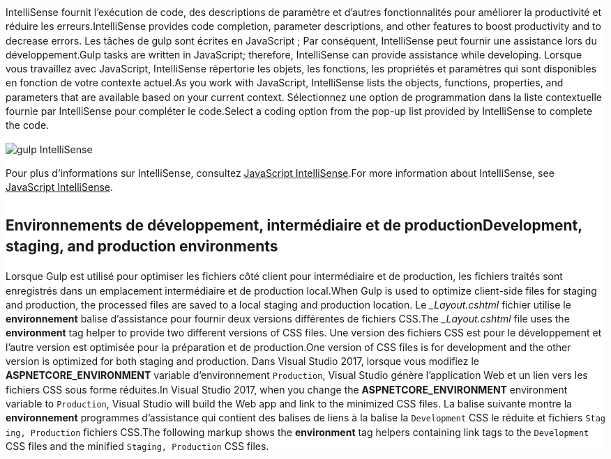 <span data-ttu-id="b62de-202">IntelliSense fournit l’exécution de code, des descriptions de paramètre et d’autres fonctionnalités pour améliorer la productivité et réduire les erreurs.</span><span class="sxs-lookup"><span data-stu-id="b62de-202">IntelliSense provides code completion, parameter descriptions, and other features to boost productivity and to decrease errors.</span></span> <span data-ttu-id="b62de-203">Les tâches de gulp sont écrites en JavaScript ; Par conséquent, IntelliSense peut fournir une assistance lors du développement.</span><span class="sxs-lookup"><span data-stu-id="b62de-203">Gulp tasks are written in JavaScript; therefore, IntelliSense can provide assistance while developing.</span></span> <span data-ttu-id="b62de-204">Lorsque vous travaillez avec JavaScript, IntelliSense répertorie les objets, les fonctions, les propriétés et paramètres qui sont disponibles en fonction de votre contexte actuel.</span><span class="sxs-lookup"><span data-stu-id="b62de-204">As you work with JavaScript, IntelliSense lists the objects, functions, properties, and parameters that are available based on your current context.</span></span> <span data-ttu-id="b62de-205">Sélectionnez une option de programmation dans la liste contextuelle fournie par IntelliSense pour compléter le code.</span><span class="sxs-lookup"><span data-stu-id="b62de-205">Select a coding option from the pop-up list provided by IntelliSense to complete the code.</span></span>

![gulp IntelliSense](using-gulp/_static/08-IntelliSense.png)

<span data-ttu-id="b62de-207">Pour plus d’informations sur IntelliSense, consultez [JavaScript IntelliSense](https://docs.microsoft.com/visualstudio/ide/javascript-intellisense).</span><span class="sxs-lookup"><span data-stu-id="b62de-207">For more information about IntelliSense, see [JavaScript IntelliSense](https://docs.microsoft.com/visualstudio/ide/javascript-intellisense).</span></span>

## <a name="development-staging-and-production-environments"></a><span data-ttu-id="b62de-208">Environnements de développement, intermédiaire et de production</span><span class="sxs-lookup"><span data-stu-id="b62de-208">Development, staging, and production environments</span></span>

<span data-ttu-id="b62de-209">Lorsque Gulp est utilisé pour optimiser les fichiers côté client pour intermédiaire et de production, les fichiers traités sont enregistrés dans un emplacement intermédiaire et de production local.</span><span class="sxs-lookup"><span data-stu-id="b62de-209">When Gulp is used to optimize client-side files for staging and production, the processed files are saved to a local staging and production location.</span></span> <span data-ttu-id="b62de-210">Le *_Layout.cshtml* fichier utilise le **environnement** balise d’assistance pour fournir deux versions différentes de fichiers CSS.</span><span class="sxs-lookup"><span data-stu-id="b62de-210">The *_Layout.cshtml* file uses the **environment** tag helper to provide two different versions of CSS files.</span></span> <span data-ttu-id="b62de-211">Une version des fichiers CSS est pour le développement et l’autre version est optimisée pour la préparation et de production.</span><span class="sxs-lookup"><span data-stu-id="b62de-211">One version of CSS files is for development and the other version is optimized for both staging and production.</span></span> <span data-ttu-id="b62de-212">Dans Visual Studio 2017, lorsque vous modifiez le **ASPNETCORE_ENVIRONMENT** variable d’environnement `Production`, Visual Studio génère l’application Web et un lien vers les fichiers CSS sous forme réduites.</span><span class="sxs-lookup"><span data-stu-id="b62de-212">In Visual Studio 2017, when you change the **ASPNETCORE_ENVIRONMENT** environment variable to `Production`, Visual Studio will build the Web app and link to the minimized CSS files.</span></span> <span data-ttu-id="b62de-213">La balise suivante montre la **environnement** programmes d’assistance qui contient des balises de liens à la balise la `Development` CSS le réduite et fichiers `Staging, Production` fichiers CSS.</span><span class="sxs-lookup"><span data-stu-id="b62de-213">The following markup shows the **environment** tag helpers containing link tags to the `Development` CSS files and the minified `Staging, Production` CSS files.</span></span>
